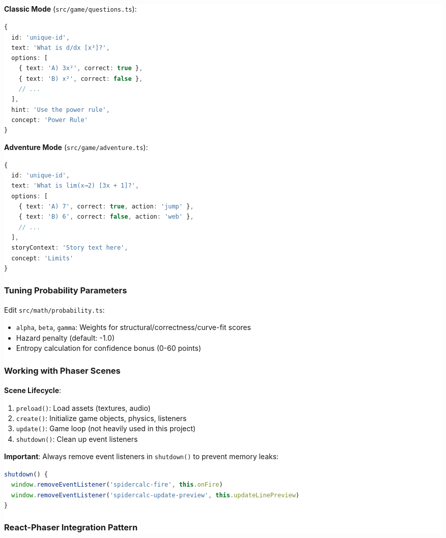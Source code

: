**Classic Mode** (`src/game/questions.ts`):
```typescript
{
  id: 'unique-id',
  text: 'What is d/dx [x³]?',
  options: [
    { text: 'A) 3x²', correct: true },
    { text: 'B) x²', correct: false },
    // ...
  ],
  hint: 'Use the power rule',
  concept: 'Power Rule'
}
```

**Adventure Mode** (`src/game/adventure.ts`):
```typescript
{
  id: 'unique-id',
  text: 'What is lim(x→2) [3x + 1]?',
  options: [
    { text: 'A) 7', correct: true, action: 'jump' },
    { text: 'B) 6', correct: false, action: 'web' },
    // ...
  ],
  storyContext: 'Story text here',
  concept: 'Limits'
}
```

### Tuning Probability Parameters

Edit `src/math/probability.ts`:
- `alpha`, `beta`, `gamma`: Weights for structural/correctness/curve-fit scores
- Hazard penalty (default: -1.0)
- Entropy calculation for confidence bonus (0-60 points)

### Working with Phaser Scenes

**Scene Lifecycle**:
1. `preload()`: Load assets (textures, audio)
2. `create()`: Initialize game objects, physics, listeners
3. `update()`: Game loop (not heavily used in this project)
4. `shutdown()`: Clean up event listeners

**Important**: Always remove event listeners in `shutdown()` to prevent memory leaks:
```typescript
shutdown() {
  window.removeEventListener('spidercalc-fire', this.onFire)
  window.removeEventListener('spidercalc-update-preview', this.updateLinePreview)
}
```

### React-Phaser Integration Pattern
